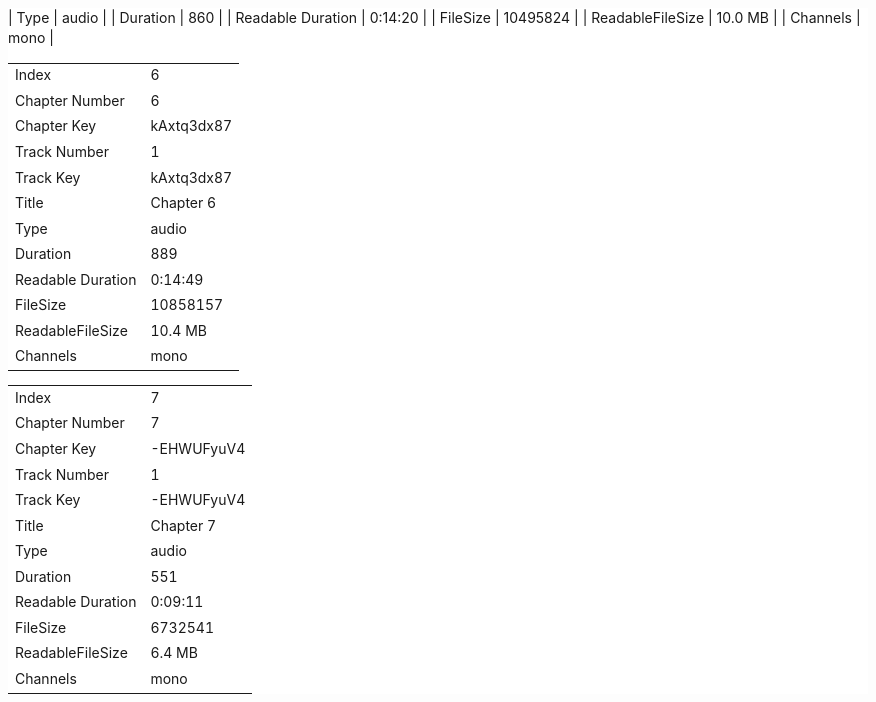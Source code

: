 | Type | audio |
| Duration | 860 |
| Readable Duration | 0:14:20 |
| FileSize | 10495824 |
| ReadableFileSize | 10.0 MB |
| Channels | mono |

|  |  |
| - | - |
| Index | 6 |
| Chapter Number | 6 |
| Chapter Key | kAxtq3dx87 |
| Track Number | 1 |
| Track Key | kAxtq3dx87 |
| Title | Chapter 6 |
| Type | audio |
| Duration | 889 |
| Readable Duration | 0:14:49 |
| FileSize | 10858157 |
| ReadableFileSize | 10.4 MB |
| Channels | mono |

|  |  |
| - | - |
| Index | 7 |
| Chapter Number | 7 |
| Chapter Key | -EHWUFyuV4 |
| Track Number | 1 |
| Track Key | -EHWUFyuV4 |
| Title | Chapter 7 |
| Type | audio |
| Duration | 551 |
| Readable Duration | 0:09:11 |
| FileSize | 6732541 |
| ReadableFileSize | 6.4 MB |
| Channels | mono |
